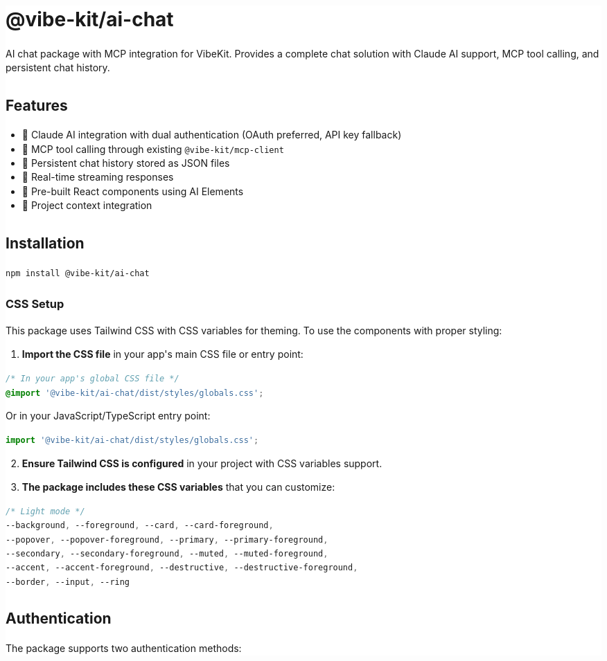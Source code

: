 # @vibe-kit/ai-chat

AI chat package with MCP integration for VibeKit. Provides a complete chat solution with Claude AI support, MCP tool calling, and persistent chat history.

## Features

- 🤖 Claude AI integration with dual authentication (OAuth preferred, API key fallback)
- 🔧 MCP tool calling through existing `@vibe-kit/mcp-client`
- 💾 Persistent chat history stored as JSON files
- 🚀 Real-time streaming responses
- 🎨 Pre-built React components using AI Elements
- 📁 Project context integration

## Installation

```bash
npm install @vibe-kit/ai-chat
```

### CSS Setup

This package uses Tailwind CSS with CSS variables for theming. To use the components with proper styling:

1. **Import the CSS file** in your app's main CSS file or entry point:

```css
/* In your app's global CSS file */
@import '@vibe-kit/ai-chat/dist/styles/globals.css';
```

Or in your JavaScript/TypeScript entry point:

```javascript
import '@vibe-kit/ai-chat/dist/styles/globals.css';
```

2. **Ensure Tailwind CSS is configured** in your project with CSS variables support.

3. **The package includes these CSS variables** that you can customize:

```css
/* Light mode */
--background, --foreground, --card, --card-foreground,
--popover, --popover-foreground, --primary, --primary-foreground,
--secondary, --secondary-foreground, --muted, --muted-foreground,
--accent, --accent-foreground, --destructive, --destructive-foreground,
--border, --input, --ring
```

## Authentication

The package supports two authentication methods:
